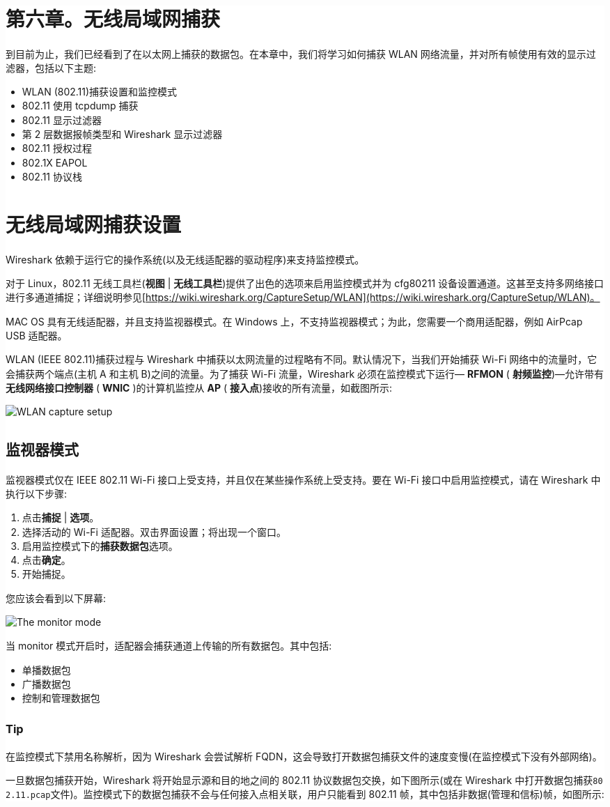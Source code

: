 # 第六章。无线局域网捕获

到目前为止，我们已经看到了在以太网上捕获的数据包。在本章中，我们将学习如何捕获 WLAN 网络流量，并对所有帧使用有效的显示过滤器，包括以下主题:

*   WLAN (802.11)捕获设置和监控模式
*   802.11 使用 tcpdump 捕获
*   802.11 显示过滤器
*   第 2 层数据报帧类型和 Wireshark 显示过滤器
*   802.11 授权过程
*   802.1X EAPOL
*   802.11 协议栈

# 无线局域网捕获设置

Wireshark 依赖于运行它的操作系统(以及无线适配器的驱动程序)来支持监控模式。

对于 Linux，802.11 无线工具栏(**视图** | **无线工具栏**)提供了出色的选项来启用监控模式并为 cfg80211 设备设置通道。这甚至支持多网络接口进行多通道捕捉；详细说明参见[https://wiki.wireshark.org/CaptureSetup/WLAN](https://wiki.wireshark.org/CaptureSetup/WLAN)。

MAC OS 具有无线适配器，并且支持监视器模式。在 Windows 上，不支持监视器模式；为此，您需要一个商用适配器，例如 AirPcap USB 适配器。

WLAN (IEEE 802.11)捕获过程与 Wireshark 中捕获以太网流量的过程略有不同。默认情况下，当我们开始捕获 Wi-Fi 网络中的流量时，它会捕获两个端点(主机 A 和主机 B)之间的流量。为了捕获 Wi-Fi 流量，Wireshark 必须在监控模式下运行— **RFMON** ( **射频监控**)—允许带有**无线网络接口控制器** ( **WNIC** )的计算机监控从 **AP** ( **接入点**)接收的所有流量，如截图所示:

![WLAN capture setup](../images/00095.jpeg)

## 监视器模式

监视器模式仅在 IEEE 802.11 Wi-Fi 接口上受支持，并且仅在某些操作系统上受支持。要在 Wi-Fi 接口中启用监控模式，请在 Wireshark 中执行以下步骤:

1.  点击**捕捉** | **选项**。
2.  选择活动的 Wi-Fi 适配器。双击界面设置；将出现一个窗口。
3.  启用监控模式下的**捕获数据包**选项。
4.  点击**确定**。
5.  开始捕捉。

您应该会看到以下屏幕:

![The monitor mode](../images/00096.jpeg)

当 monitor 模式开启时，适配器会捕获通道上传输的所有数据包。其中包括:

*   单播数据包
*   广播数据包
*   控制和管理数据包

### Tip

在监控模式下禁用名称解析，因为 Wireshark 会尝试解析 FQDN，这会导致打开数据包捕获文件的速度变慢(在监控模式下没有外部网络)。

一旦数据包捕获开始，Wireshark 将开始显示源和目的地之间的 802.11 协议数据包交换，如下图所示(或在 Wireshark 中打开数据包捕获`802.11.pcap`文件)。监控模式下的数据包捕获不会与任何接入点相关联，用户只能看到 802.11 帧，其中包括非数据(管理和信标)帧，如图所示:
